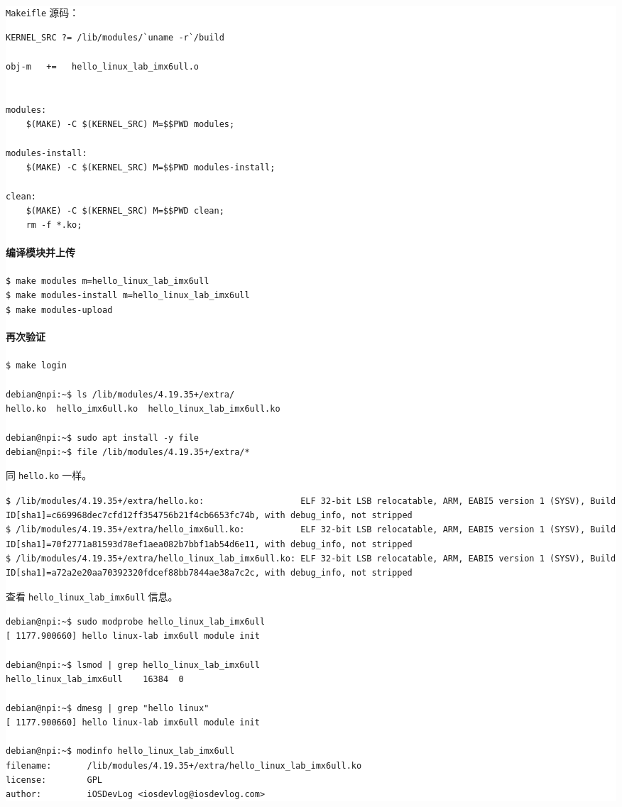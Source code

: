 `Makeifle` 源码：

```make
KERNEL_SRC ?= /lib/modules/`uname -r`/build

obj-m	+=   hello_linux_lab_imx6ull.o


modules:
	$(MAKE) -C $(KERNEL_SRC) M=$$PWD modules;

modules-install:
	$(MAKE) -C $(KERNEL_SRC) M=$$PWD modules-install;

clean:
	$(MAKE) -C $(KERNEL_SRC) M=$$PWD clean;
	rm -f *.ko;
```

#### 编译模块并上传

```
$ make modules m=hello_linux_lab_imx6ull
$ make modules-install m=hello_linux_lab_imx6ull
$ make modules-upload
```

#### 再次验证

```
$ make login

debian@npi:~$ ls /lib/modules/4.19.35+/extra/
hello.ko  hello_imx6ull.ko  hello_linux_lab_imx6ull.ko

debian@npi:~$ sudo apt install -y file
debian@npi:~$ file /lib/modules/4.19.35+/extra/*
```

同 `hello.ko` 一样。

```
$ /lib/modules/4.19.35+/extra/hello.ko:                   ELF 32-bit LSB relocatable, ARM, EABI5 version 1 (SYSV), BuildID[sha1]=c669968dec7cfd12ff354756b21f4cb6653fc74b, with debug_info, not stripped
$ /lib/modules/4.19.35+/extra/hello_imx6ull.ko:           ELF 32-bit LSB relocatable, ARM, EABI5 version 1 (SYSV), BuildID[sha1]=70f2771a81593d78ef1aea082b7bbf1ab54d6e11, with debug_info, not stripped
$ /lib/modules/4.19.35+/extra/hello_linux_lab_imx6ull.ko: ELF 32-bit LSB relocatable, ARM, EABI5 version 1 (SYSV), BuildID[sha1]=a72a2e20aa70392320fdcef88bb7844ae38a7c2c, with debug_info, not stripped
```

查看 `hello_linux_lab_imx6ull` 信息。

```
debian@npi:~$ sudo modprobe hello_linux_lab_imx6ull
[ 1177.900660] hello linux-lab imx6ull module init

debian@npi:~$ lsmod | grep hello_linux_lab_imx6ull
hello_linux_lab_imx6ull    16384  0

debian@npi:~$ dmesg | grep "hello linux"
[ 1177.900660] hello linux-lab imx6ull module init

debian@npi:~$ modinfo hello_linux_lab_imx6ull
filename:       /lib/modules/4.19.35+/extra/hello_linux_lab_imx6ull.ko
license:        GPL
author:         iOSDevLog <iosdevlog@iosdevlog.com>
```

[1]: https://tinylab.org